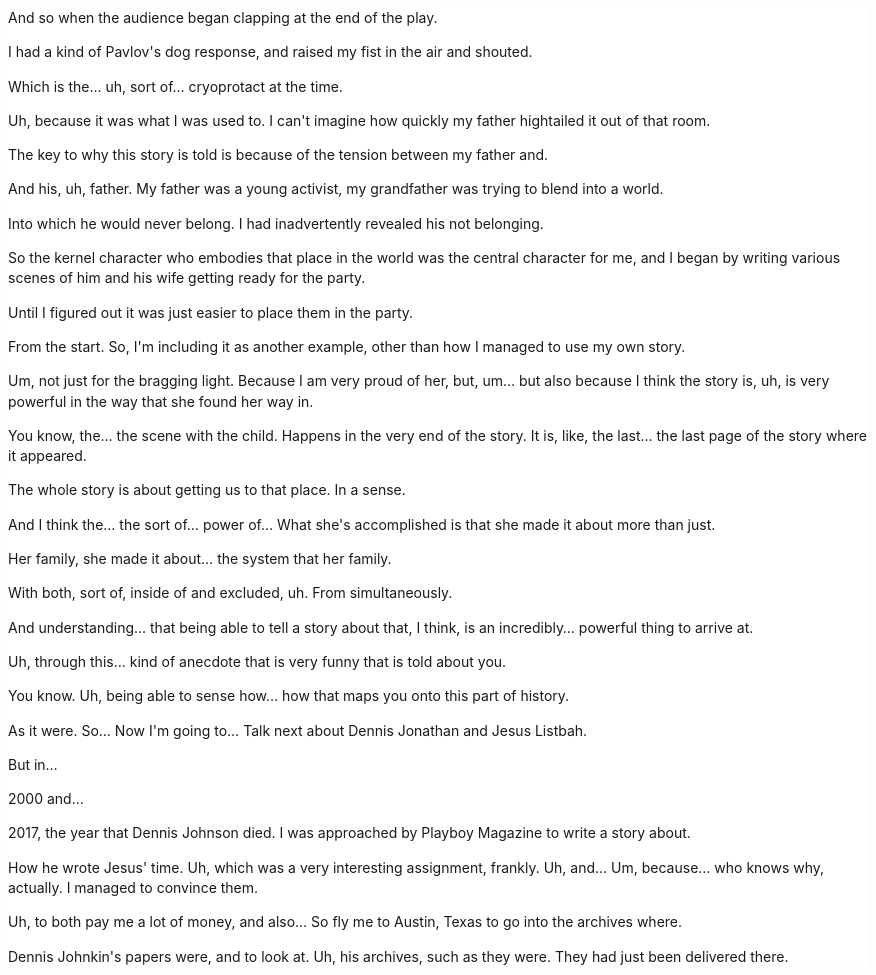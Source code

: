 And so when the audience began clapping at the end of the play.

I had a kind of Pavlov's dog response, and raised my fist in the air and shouted.

Which is the… uh, sort of… cryoprotact at the time.

Uh, because it was what I was used to. I can't imagine how quickly my father hightailed it out of that room.

The key to why this story is told is because of the tension between my father and.

And his, uh, father. My father was a young activist, my grandfather was trying to blend into a world.

Into which he would never belong. I had inadvertently revealed his not belonging.

So the kernel character who embodies that place in the world was the central character for me, and I began by writing various scenes of him and his wife getting ready for the party.

Until I figured out it was just easier to place them in the party.

From the start. So, I'm including it as another example, other than how I managed to use my own story.

Um, not just for the bragging light. Because I am very proud of her, but, um… but also because I think the story is, uh, is very powerful in the way that she found her way in.

You know, the… the scene with the child. Happens in the very end of the story. It is, like, the last… the last page of the story where it appeared.

The whole story is about getting us to that place. In a sense.

And I think the… the sort of… power of… What she's accomplished is that she made it about more than just.

Her family, she made it about… the system that her family.

With both, sort of, inside of and excluded, uh. From simultaneously.

And understanding… that being able to tell a story about that, I think, is an incredibly… powerful thing to arrive at.

Uh, through this… kind of anecdote that is very funny that is told about you.

You know. Uh, being able to sense how… how that maps you onto this part of history.

As it were. So… Now I'm going to… Talk next about Dennis Jonathan and Jesus Listbah.

But in…

2000 and…

2017, the year that Dennis Johnson died. I was approached by Playboy Magazine to write a story about.

How he wrote Jesus' time. Uh, which was a very interesting assignment, frankly. Uh, and… Um, because… who knows why, actually. I managed to convince them.

Uh, to both pay me a lot of money, and also… So fly me to Austin, Texas to go into the archives where.

Dennis Johnkin's papers were, and to look at. Uh, his archives, such as they were. They had just been delivered there.
